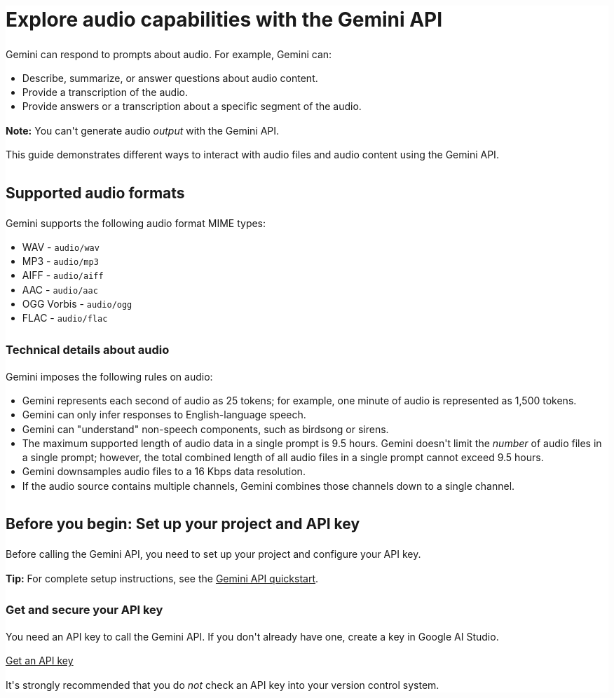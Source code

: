# Explore audio capabilities with the Gemini API

Gemini can respond to prompts about audio. For example, Gemini can:

- Describe, summarize, or answer questions about audio content.
- Provide a transcription of the audio.
- Provide answers or a transcription about a specific segment of the audio.

**Note:** You can't generate audio _output_ with the Gemini API.

This guide demonstrates different ways to interact with audio files and audio content using the Gemini API.

## Supported audio formats

Gemini supports the following audio format MIME types:

- WAV - `audio/wav`
- MP3 - `audio/mp3`
- AIFF - `audio/aiff`
- AAC - `audio/aac`
- OGG Vorbis - `audio/ogg`
- FLAC - `audio/flac`

### Technical details about audio

Gemini imposes the following rules on audio:

- Gemini represents each second of audio as 25 tokens; for example, one minute of audio is represented as 1,500 tokens.
- Gemini can only infer responses to English-language speech.
- Gemini can "understand" non-speech components, such as birdsong or sirens.
- The maximum supported length of audio data in a single prompt is 9.5 hours. Gemini doesn't limit the _number_ of audio files in a single prompt; however, the total combined length of all audio files in a single prompt cannot exceed 9.5 hours.
- Gemini downsamples audio files to a 16 Kbps data resolution.
- If the audio source contains multiple channels, Gemini combines those channels down to a single channel.

## Before you begin: Set up your project and API key

Before calling the Gemini API, you need to set up your project and configure your API key.

**Tip:** For complete setup instructions, see the [Gemini API quickstart](/gemini-api/docs/quickstart).

### Get and secure your API key

You need an API key to call the Gemini API. If you don't already have one, create a key in Google AI Studio.

[Get an API key ](https://aistudio.google.com/app/apikey)

It's strongly recommended that you do _not_ check an API key into your version control system.
